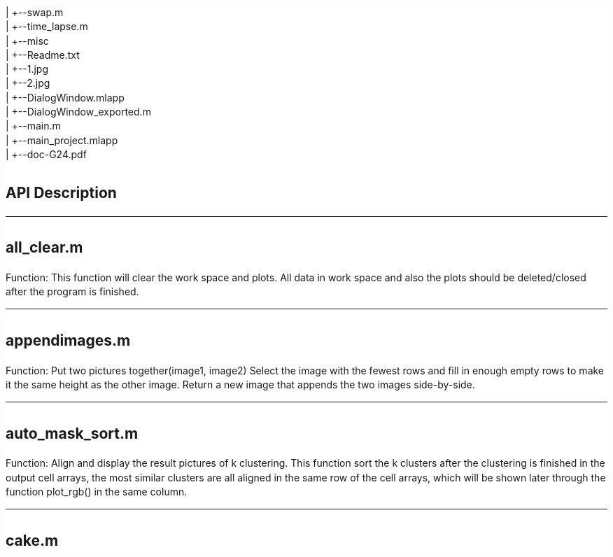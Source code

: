  |      +--swap.m  
 |      +--time_lapse.m  
 |   +--misc  
 |      +--Readme.txt  
 |   +--1.jpg  
 |   +--2.jpg  
 |   +--DialogWindow.mlapp  
 |   +--DialogWindow_exported.m  
 |   +--main.m  
 |   +--main_project.mlapp  
 |   +--doc-G24.pdf  


## API Description
--------------------
all_clear.m
--------------------

Function:
This function will clear the work space and plots. All data in work space and also the plots should be deleted/closed after the program is finished.


--------------------
appendimages.m
--------------------

Function:
Put two pictures together(image1, image2)
Select the image with the fewest rows and fill in enough empty rows to make it the same height as the other image. Return a new image that appends the two images side-by-side.


--------------------
auto_mask_sort.m
--------------------

Function:
Align and display the result pictures of k clustering.
This function sort the k clusters after the clustering is finished in the output cell arrays, the most similar clusters are all aligned in the same row of the cell arrays, which will be shown later through the function plot_rgb() in the same column.


--------------------
cake.m
--------------------
